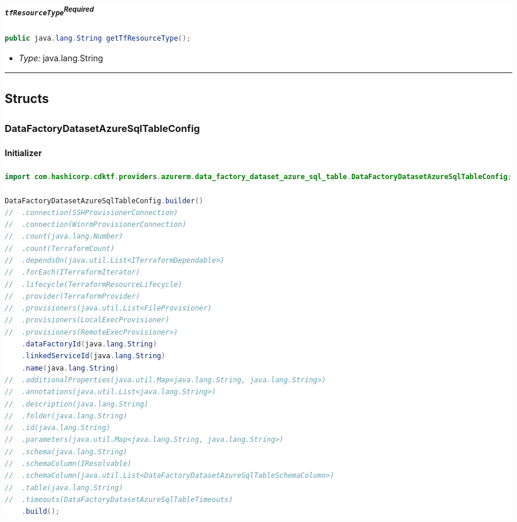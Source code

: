 
##### `tfResourceType`<sup>Required</sup> <a name="tfResourceType" id="@cdktf/provider-azurerm.dataFactoryDatasetAzureSqlTable.DataFactoryDatasetAzureSqlTable.property.tfResourceType"></a>

```java
public java.lang.String getTfResourceType();
```

- *Type:* java.lang.String

---

## Structs <a name="Structs" id="Structs"></a>

### DataFactoryDatasetAzureSqlTableConfig <a name="DataFactoryDatasetAzureSqlTableConfig" id="@cdktf/provider-azurerm.dataFactoryDatasetAzureSqlTable.DataFactoryDatasetAzureSqlTableConfig"></a>

#### Initializer <a name="Initializer" id="@cdktf/provider-azurerm.dataFactoryDatasetAzureSqlTable.DataFactoryDatasetAzureSqlTableConfig.Initializer"></a>

```java
import com.hashicorp.cdktf.providers.azurerm.data_factory_dataset_azure_sql_table.DataFactoryDatasetAzureSqlTableConfig;

DataFactoryDatasetAzureSqlTableConfig.builder()
//  .connection(SSHProvisionerConnection)
//  .connection(WinrmProvisionerConnection)
//  .count(java.lang.Number)
//  .count(TerraformCount)
//  .dependsOn(java.util.List<ITerraformDependable>)
//  .forEach(ITerraformIterator)
//  .lifecycle(TerraformResourceLifecycle)
//  .provider(TerraformProvider)
//  .provisioners(java.util.List<FileProvisioner)
//  .provisioners(LocalExecProvisioner)
//  .provisioners(RemoteExecProvisioner>)
    .dataFactoryId(java.lang.String)
    .linkedServiceId(java.lang.String)
    .name(java.lang.String)
//  .additionalProperties(java.util.Map<java.lang.String, java.lang.String>)
//  .annotations(java.util.List<java.lang.String>)
//  .description(java.lang.String)
//  .folder(java.lang.String)
//  .id(java.lang.String)
//  .parameters(java.util.Map<java.lang.String, java.lang.String>)
//  .schema(java.lang.String)
//  .schemaColumn(IResolvable)
//  .schemaColumn(java.util.List<DataFactoryDatasetAzureSqlTableSchemaColumn>)
//  .table(java.lang.String)
//  .timeouts(DataFactoryDatasetAzureSqlTableTimeouts)
    .build();
```
